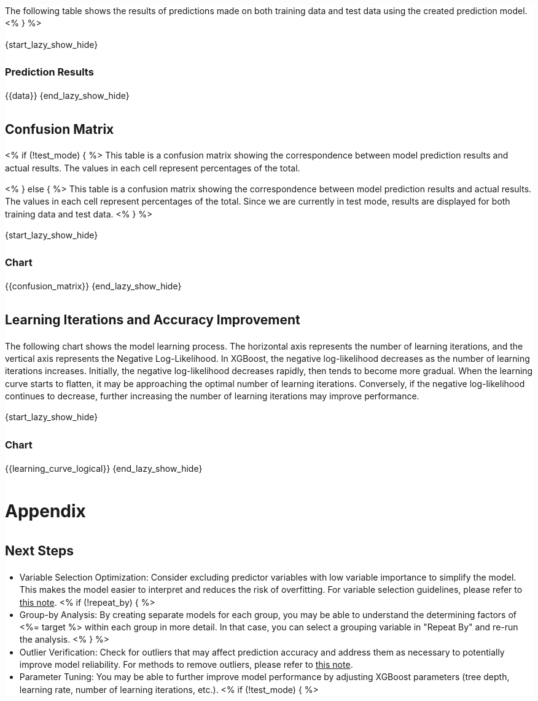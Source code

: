 The following table shows the results of predictions made on both training data and test data using the created prediction model.
<% } %>

{start_lazy_show_hide}
### Prediction Results
{{data}}
{end_lazy_show_hide}

## Confusion Matrix

<% if (!test_mode) { %>
This table is a confusion matrix showing the correspondence between model prediction results and actual results. The values in each cell represent percentages of the total.

<% } else { %>
This table is a confusion matrix showing the correspondence between model prediction results and actual results. The values in each cell represent percentages of the total. Since we are currently in test mode, results are displayed for both training data and test data.
<% } %>

{start_lazy_show_hide}
### Chart
{{confusion_matrix}}
{end_lazy_show_hide}

## Learning Iterations and Accuracy Improvement

The following chart shows the model learning process. The horizontal axis represents the number of learning iterations, and the vertical axis represents the Negative Log-Likelihood.
In XGBoost, the negative log-likelihood decreases as the number of learning iterations increases. Initially, the negative log-likelihood decreases rapidly, then tends to become more gradual.
When the learning curve starts to flatten, it may be approaching the optimal number of learning iterations. Conversely, if the negative log-likelihood continues to decrease, further increasing the number of learning iterations may improve performance.

{start_lazy_show_hide}
### Chart
{{learning_curve_logical}}
{end_lazy_show_hide}

# Appendix

## Next Steps

* Variable Selection Optimization: Consider excluding predictor variables with low variable importance to simplify the model. This makes the model easier to interpret and reduces the risk of overfitting. For variable selection guidelines, please refer to [this note](https://exploratory.io/note/exploratory/SWF4cTx8).
<% if (!repeat_by) { %>
* Group-by Analysis: By creating separate models for each group, you may be able to understand the determining factors of <%= target %> within each group in more detail. In that case, you can select a grouping variable in "Repeat By" and re-run the analysis.
<% } %>
* Outlier Verification: Check for outliers that may affect prediction accuracy and address them as necessary to potentially improve model reliability. For methods to remove outliers, please refer to [this note](https://exploratory.io/note/exploratory/Eep7kip3).
* Parameter Tuning: You may be able to further improve model performance by adjusting XGBoost parameters (tree depth, learning rate, number of learning iterations, etc.).
<% if (!test_mode) { %>
